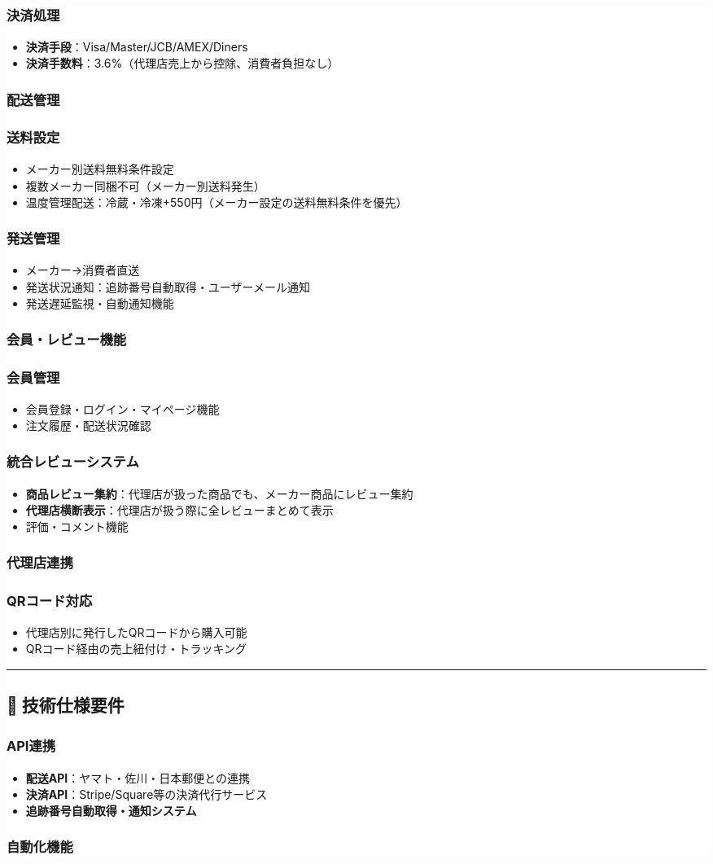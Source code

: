 ### **決済処理**

- **決済手段**：Visa/Master/JCB/AMEX/Diners
- **決済手数料**：3.6%（代理店売上から控除、消費者負担なし）

### **配送管理**

### **送料設定**

- メーカー別送料無料条件設定
- 複数メーカー同梱不可（メーカー別送料発生）
- 温度管理配送：冷蔵・冷凍+550円（メーカー設定の送料無料条件を優先）

### **発送管理**

- メーカー→消費者直送
- 発送状況通知：追跡番号自動取得・ユーザーメール通知
- 発送遅延監視・自動通知機能

### **会員・レビュー機能**

### **会員管理**

- 会員登録・ログイン・マイページ機能
- 注文履歴・配送状況確認

### **統合レビューシステム**

- **商品レビュー集約**：代理店が扱った商品でも、メーカー商品にレビュー集約
- **代理店横断表示**：代理店が扱う際に全レビューまとめて表示
- 評価・コメント機能

### **代理店連携**

### **QRコード対応**

- 代理店別に発行したQRコードから購入可能
- QRコード経由の売上紐付け・トラッキング

---

## **🔧 技術仕様要件**

### **API連携**

- **配送API**：ヤマト・佐川・日本郵便との連携
- **決済API**：Stripe/Square等の決済代行サービス
- **追跡番号自動取得・通知システム**

### **自動化機能**
